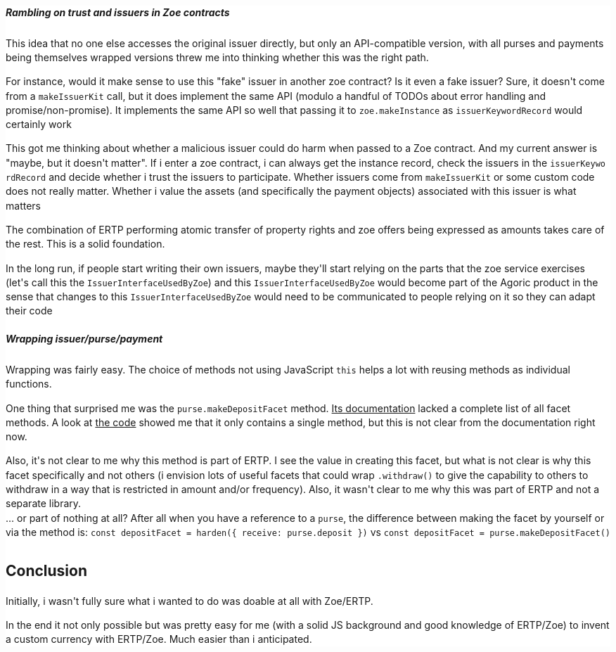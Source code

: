 ##### Rambling on trust and issuers in Zoe contracts

This idea that no one else accesses the original issuer directly, but only an API-compatible version, with all purses and payments being themselves wrapped versions threw me into thinking whether this was the right path.

For instance, would it make sense to use this "fake" issuer in another zoe contract? Is it even a fake issuer? Sure, it doesn't come from a `makeIssuerKit` call, but it does implement the same API (modulo a handful of TODOs about error handling and promise/non-promise). It implements the same API so well that passing it to `zoe.makeInstance` as `issuerKeywordRecord` would certainly work

This got me thinking about whether a malicious issuer could do harm when passed to a Zoe contract. And my current answer is "maybe, but it doesn't matter". If i enter a zoe contract, i can always get the instance record, check the issuers in the `issuerKeywordRecord` and decide whether i trust the issuers to participate. Whether issuers come from `makeIssuerKit` or some custom code does not really matter. Whether i value the assets (and specifically the payment objects) associated with this issuer is what matters

The combination of ERTP performing atomic transfer of property rights and zoe offers being expressed as amounts takes care of the rest. This is a solid foundation.

In the long run, if people start writing their own issuers, maybe they'll start relying on the parts that the zoe service exercises (let's call this the `IssuerInterfaceUsedByZoe`) and this `IssuerInterfaceUsedByZoe` would become part of the Agoric product in the sense that changes to this `IssuerInterfaceUsedByZoe` would need to be communicated to people relying on it so they can adapt their code 


##### Wrapping issuer/purse/payment

Wrapping was fairly easy. The choice of methods not using JavaScript `this` helps a lot with reusing methods as individual functions.

One thing that surprised me was the `purse.makeDepositFacet` method. [Its documentation](https://agoric.com/documentation/ertp/api/purse.html#purse-makedepositfacet) lacked a complete list of all facet methods. A look at [the code](https://github.com/Agoric/agoric-sdk/blob/c43a08fb1733596172a7dc5ca89353d837033e23/packages/ERTP/src/issuer.js#L109) showed me that it only contains a single method, but this is not clear from the documentation right now.

Also, it's not clear to me why this method is part of ERTP. I see the value in creating this facet, but what is not clear is why this facet specifically and not others (i envision lots of useful facets that could wrap `.withdraw()` to give the capability to others to withdraw in a way that is restricted in amount and/or frequency). Also, it wasn't clear to me why this was part of ERTP and not a separate library.\
... or part of nothing at all? After all when you have a reference to a `purse`, the difference between making the facet by yourself or via the method is:
`const depositFacet = harden({ receive: purse.deposit })`
vs 
`const depositFacet = purse.makeDepositFacet()`


## Conclusion

Initially, i wasn't fully sure what i wanted to do was doable at all with Zoe/ERTP.

In the end it not only possible but was pretty easy for me (with a solid JS background and good knowledge of ERTP/Zoe) to invent a custom currency with ERTP/Zoe. Much easier than i anticipated.
